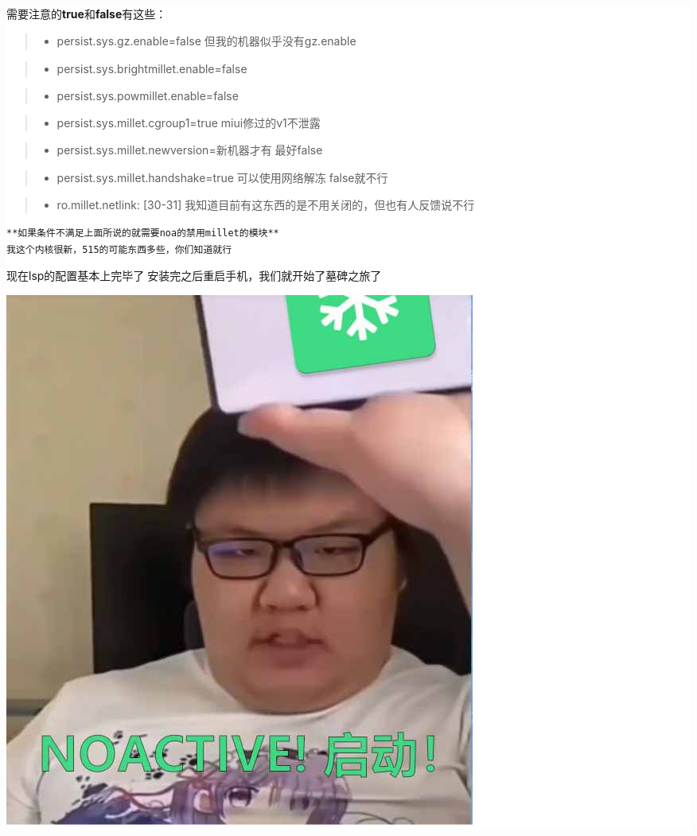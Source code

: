   需要注意的**true**和**false**有这些：

>  - persist.sys.gz.enable=false 但我的机器似乎没有gz.enable

>  - persist.sys.brightmillet.enable=false

>  - persist.sys.powmillet.enable=false

>  - persist.sys.millet.cgroup1=true miui修过的v1不泄露

>  - persist.sys.millet.newversion=新机器才有 最好false

>  - persist.sys.millet.handshake=true 可以使用网络解冻 false就不行

>  - ro.millet.netlink: [30-31] 我知道目前有这东西的是不用关闭的，但也有人反馈说不行

    **如果条件不满足上面所说的就需要noa的禁用millet的模块**
    我这个内核很新，515的可能东西多些，你们知道就行

现在lsp的配置基本上完毕了
安装完之后重启手机，我们就开始了墓碑之旅了

![](img/uploadfile/202308/43bf1693131653.jpg)
